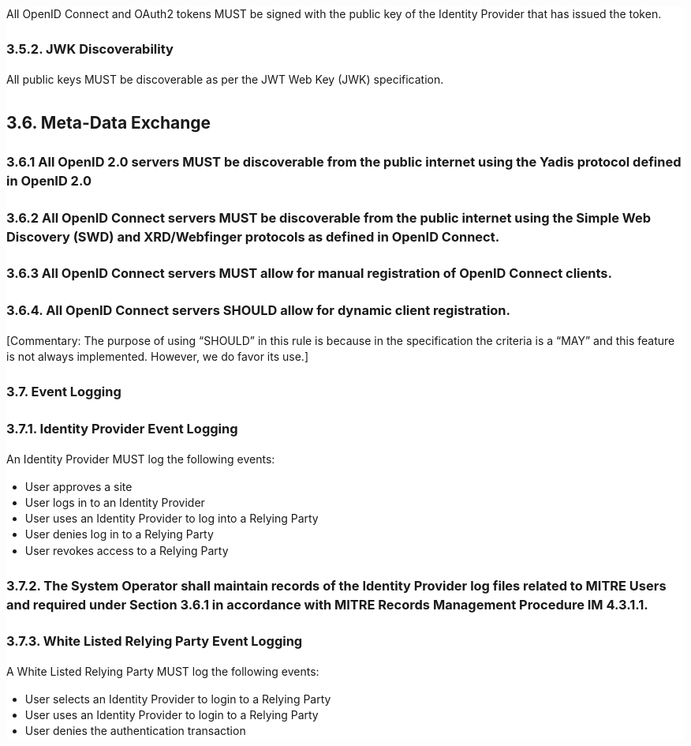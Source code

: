 All OpenID Connect and OAuth2 tokens MUST be signed with the public key of the Identity Provider that has issued the token.

### 3.5.2. JWK Discoverability

All public keys MUST be discoverable as per the JWT Web Key (JWK) specification.

## 3.6. Meta-Data Exchange

### 3.6.1 All OpenID 2.0 servers MUST be discoverable from the public internet using the Yadis protocol defined in OpenID 2.0

### 3.6.2 All OpenID Connect servers MUST be discoverable from the public internet using the Simple Web Discovery (SWD) and XRD/Webfinger protocols as defined in OpenID Connect.

### 3.6.3 All OpenID Connect servers MUST allow for manual registration of OpenID Connect clients.

### 3.6.4. All OpenID Connect servers SHOULD allow for dynamic client registration.

[Commentary: The purpose of using “SHOULD” in this rule is because in the specification the criteria is a “MAY” and this feature is not always implemented. However, we do favor its use.]

### 3.7. Event Logging

### 3.7.1. Identity Provider Event Logging

An Identity Provider MUST log the following events:

 - User approves a site
 - User logs in to an Identity Provider
 - User uses an Identity Provider to log into a Relying Party
 - User denies log in to a Relying Party
 - User revokes access to a Relying Party

### 3.7.2. The System Operator shall maintain records of the Identity Provider log files related to MITRE Users and required under Section 3.6.1 in accordance with MITRE Records Management Procedure IM 4.3.1.1.

### 3.7.3. White Listed Relying Party Event Logging

A White Listed Relying Party MUST log the following events:

 - User selects an Identity Provider to login to a Relying Party
 - User uses an Identity Provider to login to a Relying Party
 - User denies the authentication transaction
